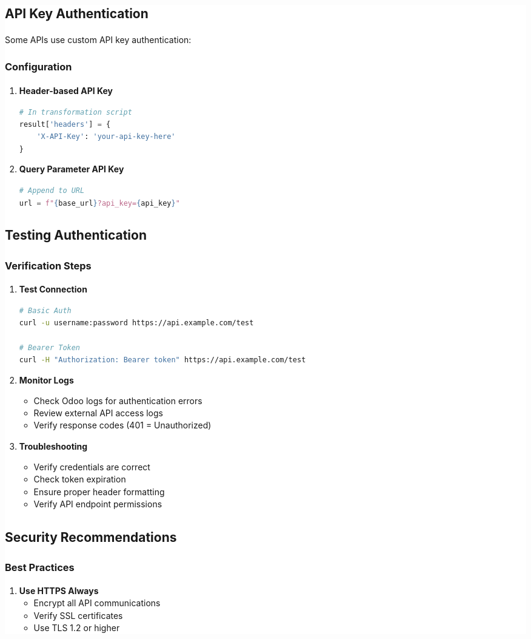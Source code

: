 ## API Key Authentication

Some APIs use custom API key authentication:

### Configuration

1. **Header-based API Key**
   ```python
   # In transformation script
   result['headers'] = {
       'X-API-Key': 'your-api-key-here'
   }
   ```

2. **Query Parameter API Key**
   ```python
   # Append to URL
   url = f"{base_url}?api_key={api_key}"
   ```

## Testing Authentication

### Verification Steps

1. **Test Connection**
   ```bash
   # Basic Auth
   curl -u username:password https://api.example.com/test
   
   # Bearer Token
   curl -H "Authorization: Bearer token" https://api.example.com/test
   ```

2. **Monitor Logs**
   - Check Odoo logs for authentication errors
   - Review external API access logs
   - Verify response codes (401 = Unauthorized)

3. **Troubleshooting**
   - Verify credentials are correct
   - Check token expiration
   - Ensure proper header formatting
   - Verify API endpoint permissions

## Security Recommendations

### Best Practices

1. **Use HTTPS Always**
   - Encrypt all API communications
   - Verify SSL certificates
   - Use TLS 1.2 or higher
